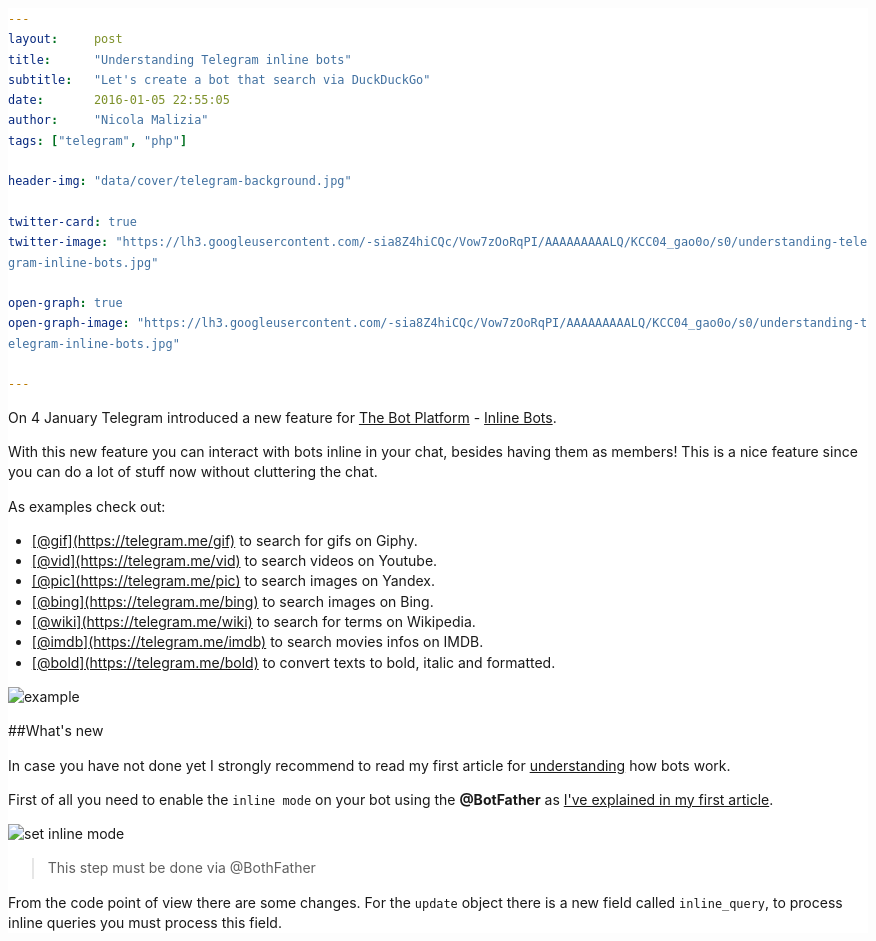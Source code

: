 ```yaml
---
layout:     post
title:      "Understanding Telegram inline bots"
subtitle:   "Let's create a bot that search via DuckDuckGo"
date:       2016-01-05 22:55:05
author:     "Nicola Malizia"
tags: ["telegram", "php"]

header-img: "data/cover/telegram-background.jpg"

twitter-card: true
twitter-image: "https://lh3.googleusercontent.com/-sia8Z4hiCQc/Vow7zOoRqPI/AAAAAAAAALQ/KCC04_gao0o/s0/understanding-telegram-inline-bots.jpg"

open-graph: true
open-graph-image: "https://lh3.googleusercontent.com/-sia8Z4hiCQc/Vow7zOoRqPI/AAAAAAAAALQ/KCC04_gao0o/s0/understanding-telegram-inline-bots.jpg"

---
```


On 4 January Telegram introduced a new feature for [The Bot Platform](/getting-started-with-telegram-bots) - [Inline Bots](/blog/inline-bots).  

With this new feature you can interact with bots inline in your chat, besides having them as members! This is a nice feature since you can do a lot of stuff now without cluttering the chat. 

As examples check out: 
<ul>
<li><u>[@gif](https://telegram.me/gif)</u> to search for gifs on Giphy.</li>
<li><u>[@vid](https://telegram.me/vid)</u> to search videos on Youtube.</li>
<li><u>[@pic](https://telegram.me/pic)</u> to search images on Yandex.</li>
<li><u>[@bing](https://telegram.me/bing)</u> to search images on Bing.</li>
<li><u>[@wiki](https://telegram.me/wiki)</u> to search for terms on Wikipedia.</li>
<li><u>[@imdb](https://telegram.me/imdb)</u> to search movies infos on IMDB.</li>
<li><u>[@bold](https://telegram.me/bold)</u> to convert texts to bold, italic and formatted.</li>
</ul>

![example](https://lh3.googleusercontent.com/-_W26_IqV-8c/VownlckBdVI/AAAAAAAAAKU/DHruQcn5128/s0/photo_2016-01-05_21-28-35.jpg)

##What's new

In case you have not done yet I strongly recommend to read my first article for [understanding](/getting-started-with-telegram-bots) how bots work.

First of all you need to enable the `inline mode` on your bot using the **@BotFather** as [I've explained in my first article](/getting-started-with-telegram-bots).

![set inline mode](https://lh3.googleusercontent.com/-PMt1vwx1kpQ/VowpdPkH-0I/AAAAAAAAAKk/jTC9ZchClZM/s0/photo_2016-01-05_21-36-49.jpg) 

> This step must be done via @BothFather

From the code point of view there are some changes. For the `update` object there is a new field called `inline_query`, to process inline queries you must process this field. 
